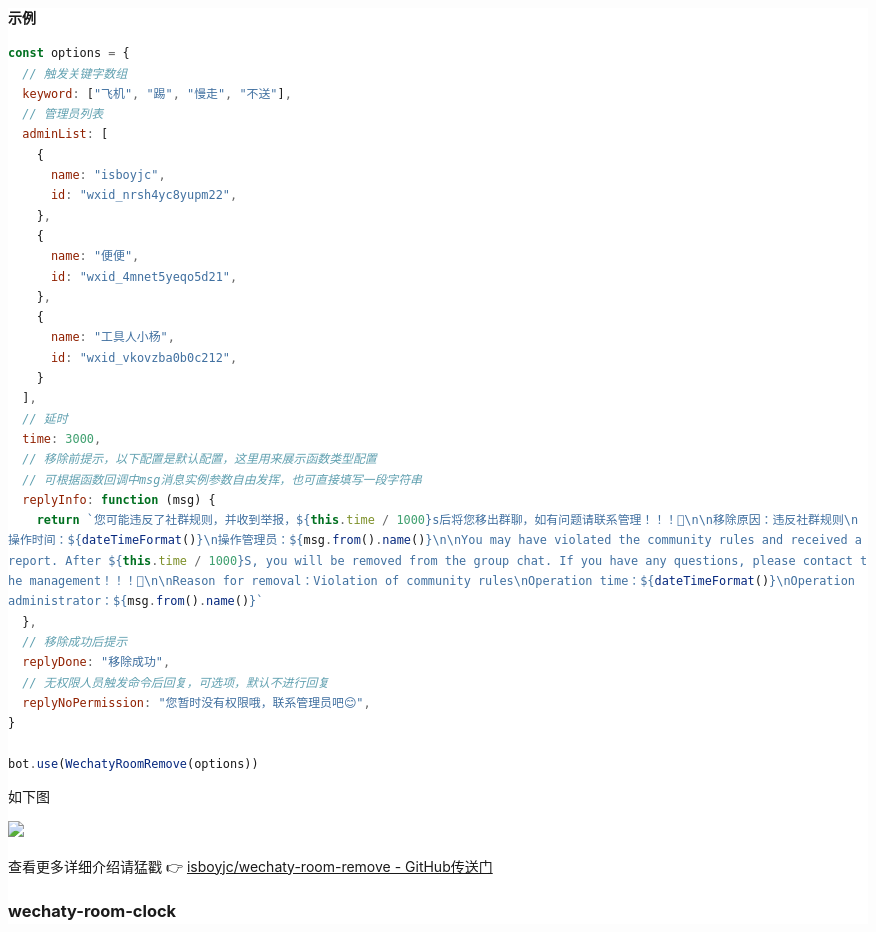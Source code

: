 

**示例** 

```js
const options = {
  // 触发关键字数组
  keyword: ["飞机", "踢", "慢走", "不送"],
  // 管理员列表
  adminList: [
    {
      name: "isboyjc",
      id: "wxid_nrsh4yc8yupm22",
    },
    {
      name: "便便",
      id: "wxid_4mnet5yeqo5d21",
    },
    {
      name: "工具人小杨",
      id: "wxid_vkovzba0b0c212",
    }
  ],
  // 延时
  time: 3000,
  // 移除前提示，以下配置是默认配置，这里用来展示函数类型配置
  // 可根据函数回调中msg消息实例参数自由发挥，也可直接填写一段字符串
  replyInfo: function (msg) {
    return `您可能违反了社群规则，并收到举报，${this.time / 1000}s后将您移出群聊，如有问题请联系管理！！！🚀\n\n移除原因：违反社群规则\n操作时间：${dateTimeFormat()}\n操作管理员：${msg.from().name()}\n\nYou may have violated the community rules and received a report. After ${this.time / 1000}S, you will be removed from the group chat. If you have any questions, please contact the management！！！🚀\n\nReason for removal：Violation of community rules\nOperation time：${dateTimeFormat()}\nOperation administrator：${msg.from().name()}`
  },
  // 移除成功后提示
  replyDone: "移除成功",
  // 无权限人员触发命令后回复，可选项，默认不进行回复
  replyNoPermission: "您暂时没有权限哦，联系管理员吧😊",
}

bot.use(WechatyRoomRemove(options))
```

如下图

![](https://gitee.com/IsboyJC/PictureBed/raw/master/other/image-20200712202937488.png)



查看更多详细介绍请猛戳 👉 [isboyjc/wechaty-room-remove  - GitHub传送门](https://github.com/isboyjc/wechaty-room-remove) 



### wechaty-room-clock
